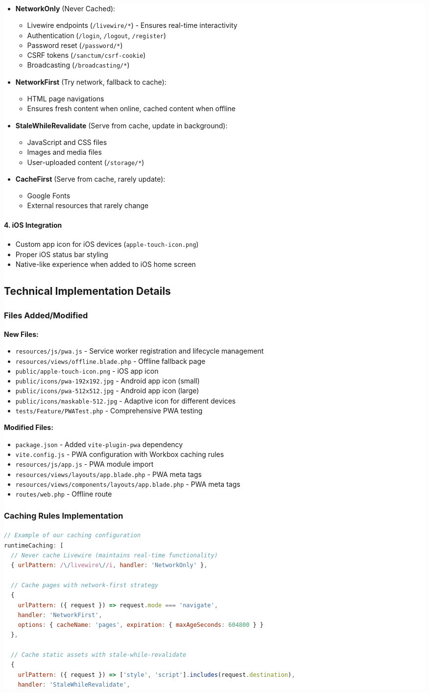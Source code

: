 - **NetworkOnly** (Never Cached):
  - Livewire endpoints (`/livewire/*`) - Ensures real-time interactivity
  - Authentication (`/login`, `/logout`, `/register`)
  - Password reset (`/password/*`)
  - CSRF tokens (`/sanctum/csrf-cookie`)
  - Broadcasting (`/broadcasting/*`)

- **NetworkFirst** (Try network, fallback to cache):
  - HTML page navigations
  - Ensures fresh content when online, cached content when offline

- **StaleWhileRevalidate** (Serve from cache, update in background):
  - JavaScript and CSS files
  - Images and media files
  - User-uploaded content (`/storage/*`)

- **CacheFirst** (Serve from cache, rarely update):
  - Google Fonts
  - External resources that rarely change

#### 4. **iOS Integration**
- Custom app icon for iOS devices (`apple-touch-icon.png`)
- Proper iOS status bar styling
- Native-like experience when added to iOS home screen

## Technical Implementation Details

### Files Added/Modified

**New Files:**
- `resources/js/pwa.js` - Service worker registration and lifecycle management
- `resources/views/offline.blade.php` - Offline fallback page
- `public/apple-touch-icon.png` - iOS app icon
- `public/icons/pwa-192x192.jpg` - Android app icon (small)
- `public/icons/pwa-512x512.jpg` - Android app icon (large)
- `public/icons/maskable-512.jpg` - Adaptive icon for different devices
- `tests/Feature/PWATest.php` - Comprehensive PWA testing

**Modified Files:**
- `package.json` - Added `vite-plugin-pwa` dependency
- `vite.config.js` - PWA configuration with Workbox caching rules
- `resources/js/app.js` - PWA module import
- `resources/views/layouts/app.blade.php` - PWA meta tags
- `resources/views/components/layouts/app.blade.php` - PWA meta tags
- `routes/web.php` - Offline route

### Caching Rules Implementation

```javascript
// Example of our caching configuration
runtimeCaching: [
  // Never cache Livewire (maintains real-time functionality)
  { urlPattern: /\/livewire\//i, handler: 'NetworkOnly' },
  
  // Cache pages with network-first strategy
  {
    urlPattern: ({ request }) => request.mode === 'navigate',
    handler: 'NetworkFirst',
    options: { cacheName: 'pages', expiration: { maxAgeSeconds: 604800 } }
  },
  
  // Cache static assets with stale-while-revalidate
  {
    urlPattern: ({ request }) => ['style', 'script'].includes(request.destination),
    handler: 'StaleWhileRevalidate',
```